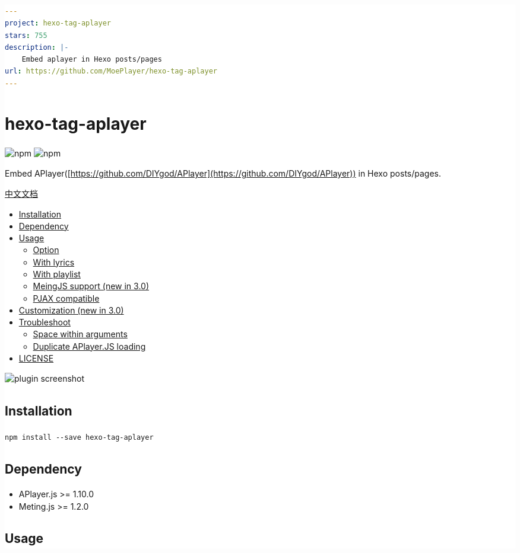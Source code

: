 ```yaml
---
project: hexo-tag-aplayer
stars: 755
description: |-
    Embed aplayer in Hexo posts/pages
url: https://github.com/MoePlayer/hexo-tag-aplayer
---
```


# hexo-tag-aplayer

![npm](https://img.shields.io/npm/v/hexo-tag-aplayer.svg)  ![npm](https://img.shields.io/npm/l/hexo-tag-aplayer.svg)

Embed APlayer([https://github.com/DIYgod/APlayer](https://github.com/DIYgod/APlayer)) in Hexo posts/pages.

[中文文档](https://github.com/MoePlayer/hexo-tag-aplayer/blob/master/docs/README-zh_cn.md)





- [Installation](#installation)
- [Dependency](#dependency)
- [Usage](#usage)
  - [Option](#option)
  - [With lyrics](#with-lyrics)
  - [With playlist](#with-playlist)
  - [MeingJS support (new in 3.0)](#meingjs-support-new-in-30)
  - [PJAX compatible](#pjax-compatible)
- [Customization (new in 3.0)](#customization-new-in-30)
- [Troubleshoot](#troubleshoot)
  - [Space within arguments](#space-within-arguments)
  - [Duplicate APlayer.JS loading](#duplicate-aplayerjs-loading)
- [LICENSE](#license)






![plugin screenshot](http://7jpp1d.com1.z0.glb.clouddn.com/QQ20160202-5.png)


## Installation

	npm install --save hexo-tag-aplayer
## Dependency

+ APlayer.js  >= 1.10.0
+ Meting.js >= 1.2.0

## Usage
